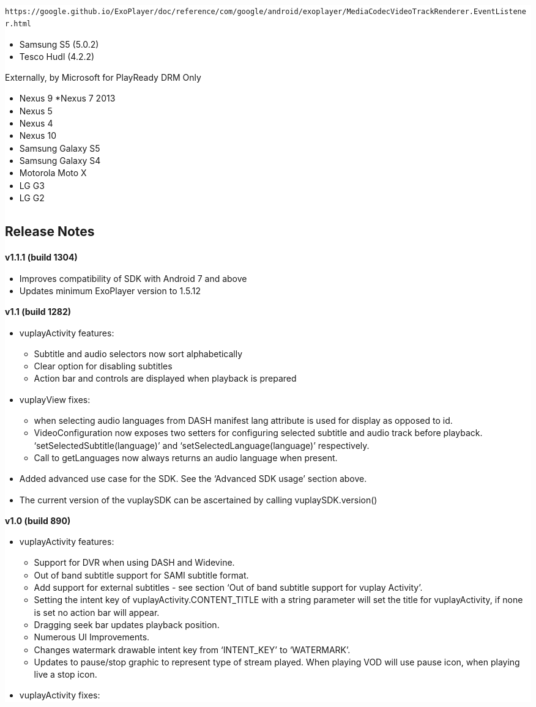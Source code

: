   ```https://google.github.io/ExoPlayer/doc/reference/com/google/android/exoplayer/MediaCodecVideoTrackRenderer.EventListener.html```
* Samsung S5 (5.0.2)
* Tesco Hudl (4.2.2)


Externally, by Microsoft for PlayReady DRM Only

* Nexus 9
*Nexus 7 2013
* Nexus 5
* Nexus 4
* Nexus 10
* Samsung Galaxy S5
* Samsung Galaxy S4
* Motorola Moto X
* LG G3
* LG G2


## Release Notes

**v1.1.1 (build 1304)**

* Improves compatibility of SDK with Android 7 and above
* Updates minimum ExoPlayer version to 1.5.12

**v1.1 (build 1282)**

* vuplayActivity features:

    * Subtitle and audio selectors now sort alphabetically
    * Clear option for disabling subtitles
    * Action bar and controls are displayed when playback is prepared
    

* vuplayView fixes:
    * when selecting audio languages from DASH manifest lang attribute is used for display as opposed to id.
    * VideoConfiguration now exposes two setters for configuring selected subtitle and audio track before playback. ‘setSelectedSubtitle(language)’ and ‘setSelectedLanguage(language)’ respectively.
    * Call to getLanguages now always returns an audio language when present.

* Added advanced use case for the SDK. See the ‘Advanced SDK usage’ section above.

* The current version of the vuplaySDK can be ascertained by calling vuplaySDK.version()

**v1.0 (build 890)**

* vuplayActivity features:	  

    * Support for DVR when using DASH and Widevine.       
    * Out of band subtitle support for SAMI subtitle format.       
    * Add support for external subtitles - see section ‘Out of band subtitle support for vuplay Activity’.
    * Setting the intent key of vuplayActivity.CONTENT_TITLE with a string parameter will set the title for vuplayActivity, if none is set no action bar will appear.
    * Dragging seek bar updates playback position.
    * Numerous UI Improvements.
    * Changes watermark drawable intent key from ‘INTENT_KEY’ to ‘WATERMARK’.
    * Updates to pause/stop graphic to represent type of stream played. When playing VOD will use pause icon, when playing live a stop icon.


* vuplayActivity fixes:
  ```